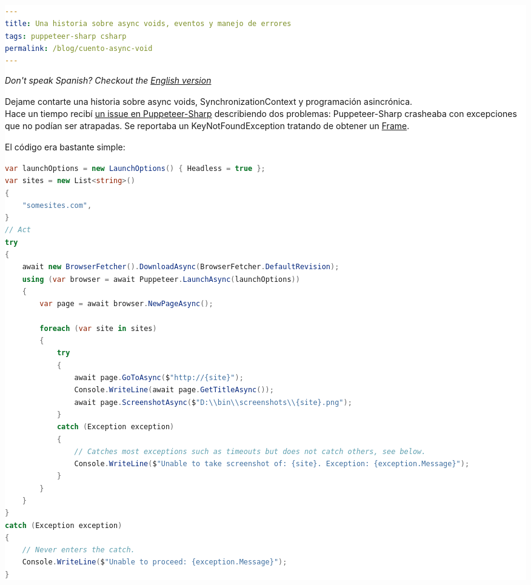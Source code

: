 ```yaml
---
title: Una historia sobre async voids, eventos y manejo de errores
tags: puppeteer-sharp csharp
permalink: /blog/cuento-async-void
---
```

 
_Don't speak Spanish? Checkout the [English version](https://www.hardkoded.com/blog/async-void-fairy-tale)_

Dejame contarte una historia sobre async voids, SynchronizationContext y programación asincrónica.  
Hace un tiempo recibí [un issue en Puppeteer-Sharp](https://github.com/kblok/puppeteer-sharp/issues/717) describiendo dos problemas:
Puppeteer-Sharp crasheaba con excepciones que no podían ser atrapadas.
Se reportaba un KeyNotFoundException tratando de obtener un [Frame](https://github.com/kblok/puppeteer-sharp/blob/master/lib/PuppeteerSharp/Frame.cs). 

El código era bastante simple:

```cs
var launchOptions = new LaunchOptions() { Headless = true };
var sites = new List<string>()
{
    "somesites.com",
}
// Act
try
{
    await new BrowserFetcher().DownloadAsync(BrowserFetcher.DefaultRevision);
    using (var browser = await Puppeteer.LaunchAsync(launchOptions))
    {
        var page = await browser.NewPageAsync();

        foreach (var site in sites)
        {
            try
            {
                await page.GoToAsync($"http://{site}");
                Console.WriteLine(await page.GetTitleAsync());
                await page.ScreenshotAsync($"D:\\bin\\screenshots\\{site}.png");
            }
            catch (Exception exception)
            {
                // Catches most exceptions such as timeouts but does not catch others, see below.
                Console.WriteLine($"Unable to take screenshot of: {site}. Exception: {exception.Message}");
            }
        }
    }
}
catch (Exception exception)
{
    // Never enters the catch.
    Console.WriteLine($"Unable to proceed: {exception.Message}");
}
```
